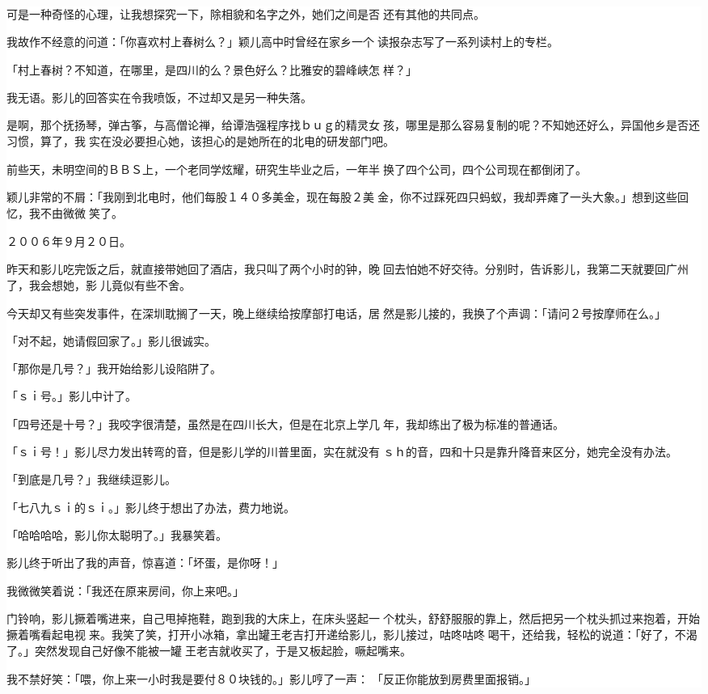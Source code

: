 可是一种奇怪的心理，让我想探究一下，除相貌和名字之外，她们之间是否
还有其他的共同点。

我故作不经意的问道：「你喜欢村上春树么？」颖儿高中时曾经在家乡一个
读报杂志写了一系列读村上的专栏。

「村上春树？不知道，在哪里，是四川的么？景色好么？比雅安的碧峰峡怎
样？」

我无语。影儿的回答实在令我喷饭，不过却又是另一种失落。

是啊，那个抚扬琴，弹古筝，与高僧论禅，给谭浩强程序找ｂｕｇ的精灵女
孩，哪里是那么容易复制的呢？不知她还好么，异国他乡是否还习惯，算了，我
实在没必要担心她，该担心的是她所在的北电的研发部门吧。

前些天，未明空间的ＢＢＳ上，一个老同学炫耀，研究生毕业之后，一年半
换了四个公司，四个公司现在都倒闭了。

颖儿非常的不屑：「我刚到北电时，他们每股１４０多美金，现在每股２美
金，你不过踩死四只蚂蚁，我却弄瘫了一头大象。」想到这些回忆，我不由微微
笑了。

２００６年９月２０日。

昨天和影儿吃完饭之后，就直接带她回了酒店，我只叫了两个小时的钟，晚
回去怕她不好交待。分别时，告诉影儿，我第二天就要回广州了，我会想她，影
儿竟似有些不舍。

今天却又有些突发事件，在深圳耽搁了一天，晚上继续给按摩部打电话，居
然是影儿接的，我换了个声调：「请问２号按摩师在么。」

「对不起，她请假回家了。」影儿很诚实。

「那你是几号？」我开始给影儿设陷阱了。

「ｓｉ号。」影儿中计了。

「四号还是十号？」我咬字很清楚，虽然是在四川长大，但是在北京上学几
年，我却练出了极为标准的普通话。

「ｓｉ号！」影儿尽力发出转弯的音，但是影儿学的川普里面，实在就没有
ｓｈ的音，四和十只是靠升降音来区分，她完全没有办法。

「到底是几号？」我继续逗影儿。

「七八九ｓｉ的ｓｉ。」影儿终于想出了办法，费力地说。

「哈哈哈哈，影儿你太聪明了。」我暴笑着。

影儿终于听出了我的声音，惊喜道：「坏蛋，是你呀！」

我微微笑着说：「我还在原来房间，你上来吧。」

门铃响，影儿撅着嘴进来，自己甩掉拖鞋，跑到我的大床上，在床头竖起一
个枕头，舒舒服服的靠上，然后把另一个枕头抓过来抱着，开始撅着嘴看起电视
来。我笑了笑，打开小冰箱，拿出罐王老吉打开递给影儿，影儿接过，咕咚咕咚
喝干，还给我，轻松的说道：「好了，不渴了。」突然发现自己好像不能被一罐
王老吉就收买了，于是又板起脸，噘起嘴来。

我不禁好笑：「喂，你上来一小时我是要付８０块钱的。」影儿哼了一声：
「反正你能放到房费里面报销。」
